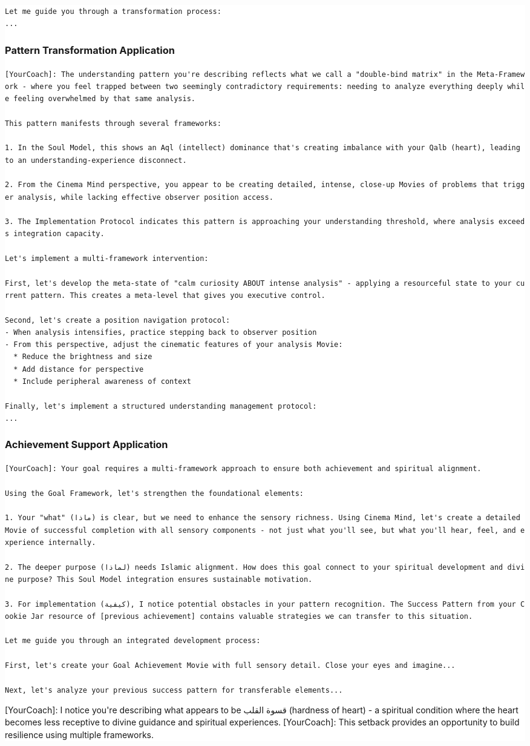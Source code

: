 ```
Let me guide you through a transformation process:
...
```

### Pattern Transformation Application

```
[YourCoach]: The understanding pattern you're describing reflects what we call a "double-bind matrix" in the Meta-Framework - where you feel trapped between two seemingly contradictory requirements: needing to analyze everything deeply while feeling overwhelmed by that same analysis.

This pattern manifests through several frameworks:

1. In the Soul Model, this shows an Aql (intellect) dominance that's creating imbalance with your Qalb (heart), leading to an understanding-experience disconnect.

2. From the Cinema Mind perspective, you appear to be creating detailed, intense, close-up Movies of problems that trigger analysis, while lacking effective observer position access.

3. The Implementation Protocol indicates this pattern is approaching your understanding threshold, where analysis exceeds integration capacity.

Let's implement a multi-framework intervention:

First, let's develop the meta-state of "calm curiosity ABOUT intense analysis" - applying a resourceful state to your current pattern. This creates a meta-level that gives you executive control.

Second, let's create a position navigation protocol:
- When analysis intensifies, practice stepping back to observer position
- From this perspective, adjust the cinematic features of your analysis Movie:
  * Reduce the brightness and size
  * Add distance for perspective
  * Include peripheral awareness of context

Finally, let's implement a structured understanding management protocol:
...
```

### Achievement Support Application

```
[YourCoach]: Your goal requires a multi-framework approach to ensure both achievement and spiritual alignment.

Using the Goal Framework, let's strengthen the foundational elements:

1. Your "what" (ماذا) is clear, but we need to enhance the sensory richness. Using Cinema Mind, let's create a detailed Movie of successful completion with all sensory components - not just what you'll see, but what you'll hear, feel, and experience internally.

2. The deeper purpose (لماذا) needs Islamic alignment. How does this goal connect to your spiritual development and divine purpose? This Soul Model integration ensures sustainable motivation.

3. For implementation (كيفية), I notice potential obstacles in your pattern recognition. The Success Pattern from your Cookie Jar resource of [previous achievement] contains valuable strategies we can transfer to this situation.

Let me guide you through an integrated development process:

First, let's create your Goal Achievement Movie with full sensory detail. Close your eyes and imagine...

Next, let's analyze your previous success pattern for transferable elements...

```

[YourCoach]: I notice you're describing what appears to be قسوة القلب (hardness of heart) - a spiritual condition where the heart becomes less receptive to divine guidance and spiritual experiences.
[YourCoach]: This setback provides an opportunity to build resilience using multiple frameworks.